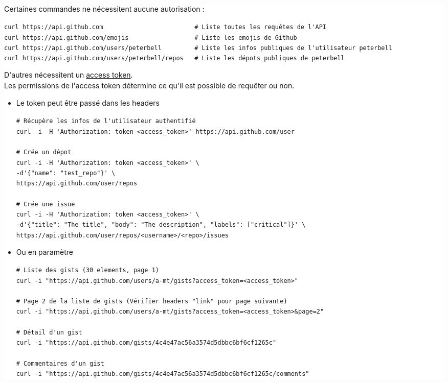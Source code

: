 Certaines commandes ne nécessitent aucune autorisation :

``` shell
curl https://api.github.com                         # Liste toutes les requêtes de l'API
curl https://api.github.com/emojis                  # Liste les emojis de Github
curl https://api.github.com/users/peterbell         # Liste les infos publiques de l'utilisateur peterbell
curl https://api.github.com/users/peterbell/repos   # Liste les dépots publiques de peterbell
```

D'autres nécessitent un [access token](#access-token).  
Les permissions de l'access token détermine ce qu'il est possible de requêter ou non.

* Le token peut être passé dans les headers

    ``` shell
    # Récupère les infos de l'utilisateur authentifié
    curl -i -H 'Authorization: token <access_token>' https://api.github.com/user

    # Crée un dépot
    curl -i -H 'Authorization: token <access_token>' \
    -d'{"name": "test_repo"}' \
    https://api.github.com/user/repos

    # Crée une issue
    curl -i -H 'Authorization: token <access_token>' \
    -d'{"title": "The title", "body": "The description", "labels": ["critical"]}' \
    https://api.github.com/user/repos/<username>/<repo>/issues
    ```

* Ou en paramètre

    ``` shell
    # Liste des gists (30 elements, page 1)
    curl -i "https://api.github.com/users/a-mt/gists?access_token=<access_token>"

    # Page 2 de la liste de gists (Vérifier headers "link" pour page suivante)
    curl -i "https://api.github.com/users/a-mt/gists?access_token=<access_token>&page=2"

    # Détail d'un gist
    curl -i "https://api.github.com/gists/4c4e47ac56a3574d5dbbc6bf6cf1265c"

    # Commentaires d'un gist
    curl -i "https://api.github.com/gists/4c4e47ac56a3574d5dbbc6bf6cf1265c/comments"
    ```
